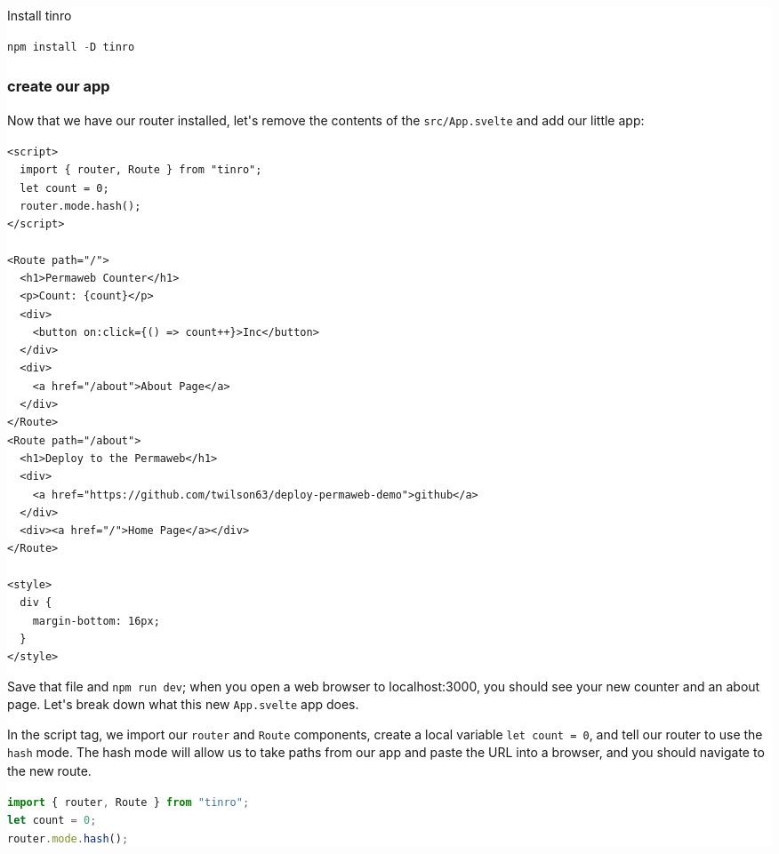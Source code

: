 Install tinro

``` js
npm install -D tinro
```

### create our app

Now that we have our router installed, let's remove the contents of the `src/App.svelte` and add our little app:

``` svelte
<script>
  import { router, Route } from "tinro";
  let count = 0;
  router.mode.hash();
</script>

<Route path="/">
  <h1>Permaweb Counter</h1>
  <p>Count: {count}</p>
  <div>
    <button on:click={() => count++}>Inc</button>
  </div>
  <div>
    <a href="/about">About Page</a>
  </div>
</Route>
<Route path="/about">
  <h1>Deploy to the Permaweb</h1>
  <div>
    <a href="https://github.com/twilson63/deploy-permaweb-demo">github</a>
  </div>
  <div><a href="/">Home Page</a></div>
</Route>

<style>
  div {
    margin-bottom: 16px;
  }
</style>
```

Save that file and `npm run dev`; when you open a web browser to localhost:3000, you should see your new counter and an about page. Let's break down what this new `App.svelte` app does.

In the script tag, we import our `router` and `Route` components, create a local variable `let count = 0`, and tell our router to use the `hash` mode. The hash mode will allow us to take paths from our app and paste the URL into a browser, and you should navigate to the new route.

``` js
import { router, Route } from "tinro";
let count = 0;
router.mode.hash();
```
